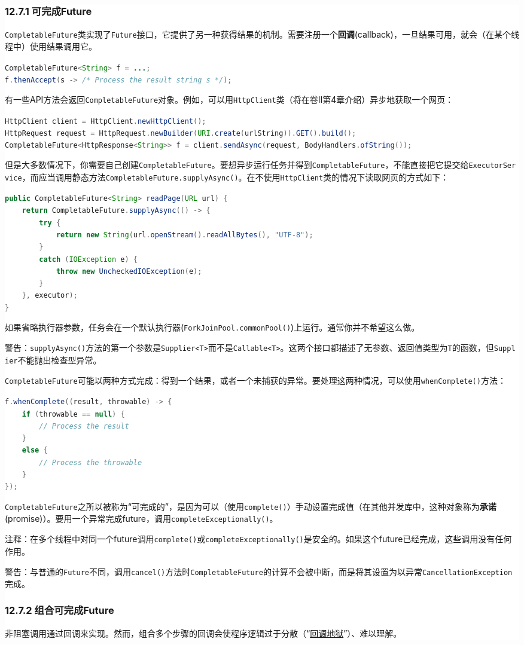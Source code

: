 ### 12.7.1 可完成Future
`CompletableFuture`类实现了`Future`接口，它提供了另一种获得结果的机制。需要注册一个**回调**(callback)，一旦结果可用，就会（在某个线程中）使用结果调用它。

```java
CompletableFuture<String> f = ...;
f.thenAccept(s -> /* Process the result string s */);
```

有一些API方法会返回`CompletableFuture`对象。例如，可以用`HttpClient`类（将在卷II第4章介绍）异步地获取一个网页：

```java
HttpClient client = HttpClient.newHttpClient();
HttpRequest request = HttpRequest.newBuilder(URI.create(urlString)).GET().build();
CompletableFuture<HttpResponse<String>> f = client.sendAsync(request, BodyHandlers.ofString());
```

但是大多数情况下，你需要自己创建`CompletableFuture`。要想异步运行任务并得到`CompletableFuture`，不能直接把它提交给`ExecutorService`，而应当调用静态方法`CompletableFuture.supplyAsync()`。在不使用`HttpClient`类的情况下读取网页的方式如下：

```java
public CompletableFuture<String> readPage(URL url) {
    return CompletableFuture.supplyAsync(() -> {
        try {
            return new String(url.openStream().readAllBytes(), "UTF-8");
        }
        catch (IOException e) {
            throw new UncheckedIOException(e);
        }
    }, executor);
}
```

如果省略执行器参数，任务会在一个默认执行器(`ForkJoinPool.commonPool()`)上运行。通常你并不希望这么做。

警告：`supplyAsync()`方法的第一个参数是`Supplier<T>`而不是`Callable<T>`。这两个接口都描述了无参数、返回值类型为`T`的函数，但`Supplier`不能抛出检查型异常。

`CompletableFuture`可能以两种方式完成：得到一个结果，或者一个未捕获的异常。要处理这两种情况，可以使用`whenComplete()`方法：

```java
f.whenComplete((result, throwable) -> {
    if (throwable == null) {
        // Process the result
    }
    else {
        // Process the throwable
    }
});
```

`CompletableFuture`之所以被称为“可完成的”，是因为可以（使用`complete()`）手动设置完成值（在其他并发库中，这种对象称为**承诺**(promise)）。要用一个异常完成future，调用`completeExceptionally()`。

注释：在多个线程中对同一个future调用`complete()`或`completeExceptionally()`是安全的。如果这个future已经完成，这些调用没有任何作用。

警告：与普通的`Future`不同，调用`cancel()`方法时`CompletableFuture`的计算不会被中断，而是将其设置为以异常`CancellationException`完成。

### 12.7.2 组合可完成Future
非阻塞调用通过回调来实现。然而，组合多个步骤的回调会使程序逻辑过于分散（“[回调地狱](http://callbackhell.com/)”）、难以理解。
